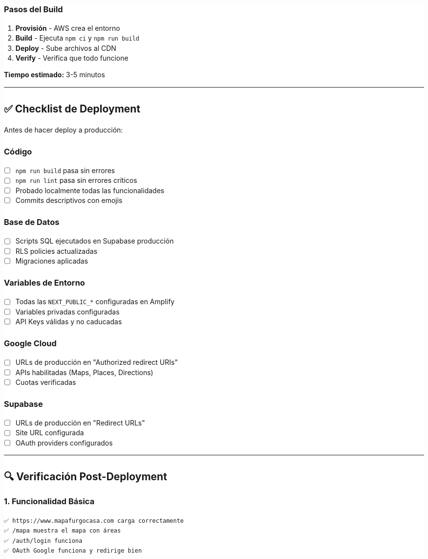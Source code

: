 ### Pasos del Build
1. **Provisión** - AWS crea el entorno
2. **Build** - Ejecuta `npm ci` y `npm run build`
3. **Deploy** - Sube archivos al CDN
4. **Verify** - Verifica que todo funcione

**Tiempo estimado:** 3-5 minutos

---

## ✅ Checklist de Deployment

Antes de hacer deploy a producción:

### Código
- [ ] `npm run build` pasa sin errores
- [ ] `npm run lint` pasa sin errores críticos
- [ ] Probado localmente todas las funcionalidades
- [ ] Commits descriptivos con emojis

### Base de Datos
- [ ] Scripts SQL ejecutados en Supabase producción
- [ ] RLS policies actualizadas
- [ ] Migraciones aplicadas

### Variables de Entorno
- [ ] Todas las `NEXT_PUBLIC_*` configuradas en Amplify
- [ ] Variables privadas configuradas
- [ ] API Keys válidas y no caducadas

### Google Cloud
- [ ] URLs de producción en "Authorized redirect URIs"
- [ ] APIs habilitadas (Maps, Places, Directions)
- [ ] Cuotas verificadas

### Supabase
- [ ] URLs de producción en "Redirect URLs"
- [ ] Site URL configurada
- [ ] OAuth providers configurados

---

## 🔍 Verificación Post-Deployment

### 1. Funcionalidad Básica
```bash
✅ https://www.mapafurgocasa.com carga correctamente
✅ /mapa muestra el mapa con áreas
✅ /auth/login funciona
✅ OAuth Google funciona y redirige bien
```

